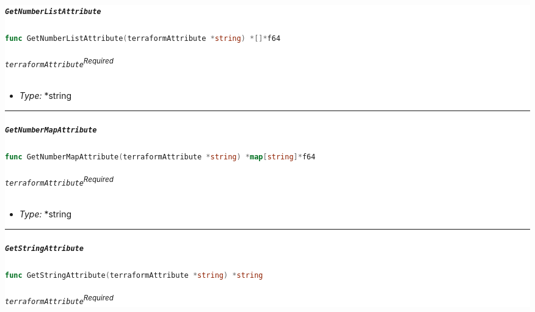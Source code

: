 
##### `GetNumberListAttribute` <a name="GetNumberListAttribute" id="rhizo-co-terraform-provider-oci.dataOciLicenseManagerProductLicenseConsumers.DataOciLicenseManagerProductLicenseConsumersItemsMissingProductsOutputReference.getNumberListAttribute"></a>

```go
func GetNumberListAttribute(terraformAttribute *string) *[]*f64
```

###### `terraformAttribute`<sup>Required</sup> <a name="terraformAttribute" id="rhizo-co-terraform-provider-oci.dataOciLicenseManagerProductLicenseConsumers.DataOciLicenseManagerProductLicenseConsumersItemsMissingProductsOutputReference.getNumberListAttribute.parameter.terraformAttribute"></a>

- *Type:* *string

---

##### `GetNumberMapAttribute` <a name="GetNumberMapAttribute" id="rhizo-co-terraform-provider-oci.dataOciLicenseManagerProductLicenseConsumers.DataOciLicenseManagerProductLicenseConsumersItemsMissingProductsOutputReference.getNumberMapAttribute"></a>

```go
func GetNumberMapAttribute(terraformAttribute *string) *map[string]*f64
```

###### `terraformAttribute`<sup>Required</sup> <a name="terraformAttribute" id="rhizo-co-terraform-provider-oci.dataOciLicenseManagerProductLicenseConsumers.DataOciLicenseManagerProductLicenseConsumersItemsMissingProductsOutputReference.getNumberMapAttribute.parameter.terraformAttribute"></a>

- *Type:* *string

---

##### `GetStringAttribute` <a name="GetStringAttribute" id="rhizo-co-terraform-provider-oci.dataOciLicenseManagerProductLicenseConsumers.DataOciLicenseManagerProductLicenseConsumersItemsMissingProductsOutputReference.getStringAttribute"></a>

```go
func GetStringAttribute(terraformAttribute *string) *string
```

###### `terraformAttribute`<sup>Required</sup> <a name="terraformAttribute" id="rhizo-co-terraform-provider-oci.dataOciLicenseManagerProductLicenseConsumers.DataOciLicenseManagerProductLicenseConsumersItemsMissingProductsOutputReference.getStringAttribute.parameter.terraformAttribute"></a>
